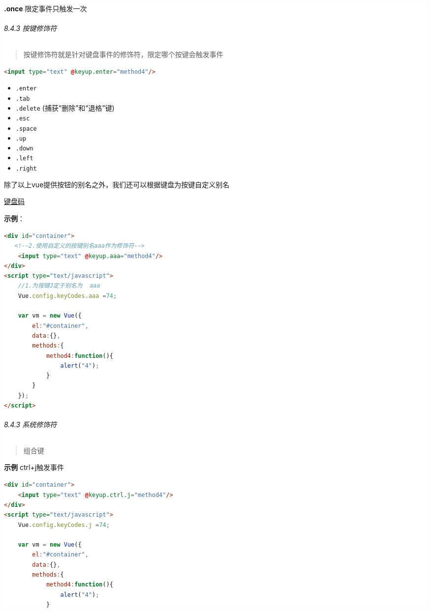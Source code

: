 ```html
```

**.once** 限定事件只触发一次

###### 8.4.3 按键修饰符

> 按键修饰符就是针对键盘事件的修饰符，限定哪个按键会触发事件

```html
<input type="text" @keyup.enter="method4"/>
```

- `.enter`
- `.tab`
- `.delete` (捕获“删除”和“退格”键)
- `.esc`
- `.space`
- `.up`
- `.down`
- `.left`
- `.right`

除了以上vue提供按钮的别名之外，我们还可以根据键盘为按键自定义别名

[键盘码](https://developer.mozilla.org/en-US/docs/Web/API/KeyboardEvent/keyCode)

**示例**：

```html
<div id="container">
   <!--2.使用自定义的按键别名aaa作为修饰符--> 
    <input type="text" @keyup.aaa="method4"/>
</div>	
<script type="text/javascript">
    //1.为按键J定于别名为  aaa
    Vue.config.keyCodes.aaa =74;

    var vm = new Vue({
        el:"#container",
        data:{},
        methods:{
            method4:function(){
                alert("4");
            }
        }
    });
</script>
```

###### 8.4.3 系统修饰符

> 组合键

**示例**  ctrl+j触发事件

```html
<div id="container">
    <input type="text" @keyup.ctrl.j="method4"/>
</div>	
<script type="text/javascript">
    Vue.config.keyCodes.j =74;

    var vm = new Vue({
        el:"#container",
        data:{},
        methods:{
            method4:function(){
                alert("4");
            }
```